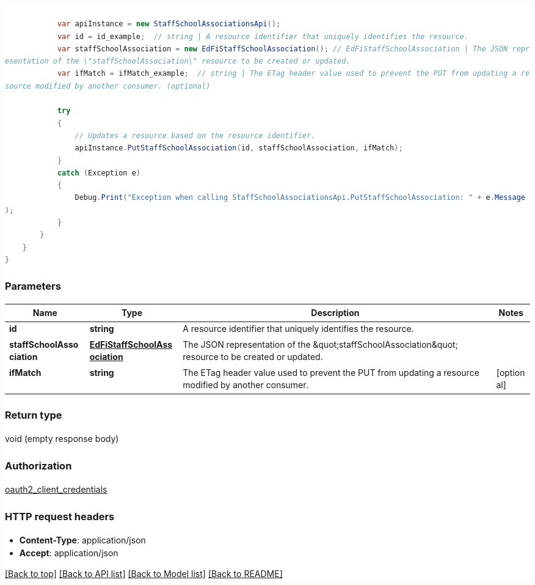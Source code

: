```csharp

            var apiInstance = new StaffSchoolAssociationsApi();
            var id = id_example;  // string | A resource identifier that uniquely identifies the resource.
            var staffSchoolAssociation = new EdFiStaffSchoolAssociation(); // EdFiStaffSchoolAssociation | The JSON representation of the \"staffSchoolAssociation\" resource to be created or updated.
            var ifMatch = ifMatch_example;  // string | The ETag header value used to prevent the PUT from updating a resource modified by another consumer. (optional) 

            try
            {
                // Updates a resource based on the resource identifier.
                apiInstance.PutStaffSchoolAssociation(id, staffSchoolAssociation, ifMatch);
            }
            catch (Exception e)
            {
                Debug.Print("Exception when calling StaffSchoolAssociationsApi.PutStaffSchoolAssociation: " + e.Message );
            }
        }
    }
}
```

### Parameters

Name | Type | Description  | Notes
------------- | ------------- | ------------- | -------------
 **id** | **string**| A resource identifier that uniquely identifies the resource. | 
 **staffSchoolAssociation** | [**EdFiStaffSchoolAssociation**](EdFiStaffSchoolAssociation.md)| The JSON representation of the \&quot;staffSchoolAssociation\&quot; resource to be created or updated. | 
 **ifMatch** | **string**| The ETag header value used to prevent the PUT from updating a resource modified by another consumer. | [optional] 

### Return type

void (empty response body)

### Authorization

[oauth2_client_credentials](../README.md#oauth2_client_credentials)

### HTTP request headers

 - **Content-Type**: application/json
 - **Accept**: application/json

[[Back to top]](#) [[Back to API list]](../README.md#documentation-for-api-endpoints) [[Back to Model list]](../README.md#documentation-for-models) [[Back to README]](../README.md)


